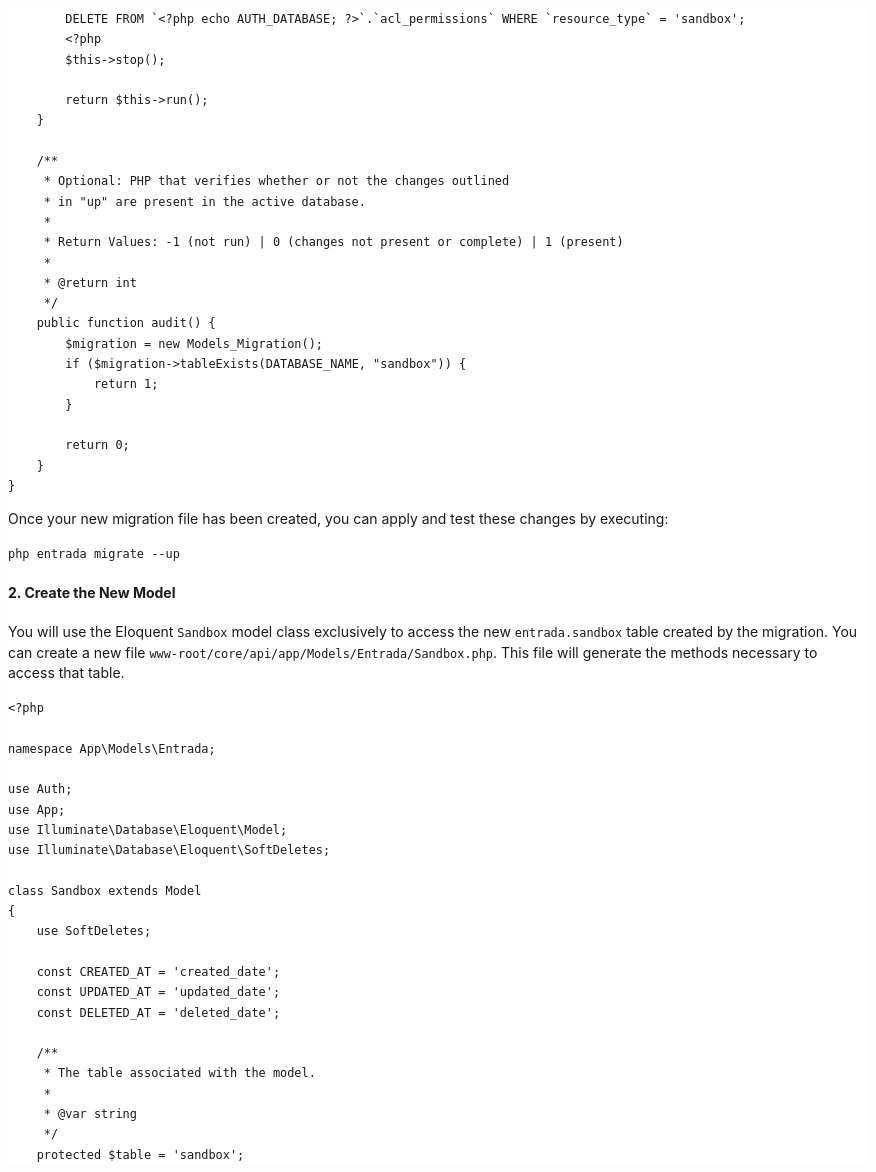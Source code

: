             DELETE FROM `<?php echo AUTH_DATABASE; ?>`.`acl_permissions` WHERE `resource_type` = 'sandbox';
            <?php
            $this->stop();
    
            return $this->run();
        }
    
        /**
         * Optional: PHP that verifies whether or not the changes outlined
         * in "up" are present in the active database.
         *
         * Return Values: -1 (not run) | 0 (changes not present or complete) | 1 (present)
         *
         * @return int
         */
        public function audit() {
            $migration = new Models_Migration();
            if ($migration->tableExists(DATABASE_NAME, "sandbox")) {
                return 1;
            }
    
            return 0;
        }
    }

Once your new migration file has been created, you can apply and test these changes by executing:

    php entrada migrate --up

#### 2. Create the New Model

You will use the Eloquent `Sandbox` model class exclusively to access the new `entrada.sandbox` table created by the migration. You can create a new file `www-root/core/api/app/Models/Entrada/Sandbox.php`. This file will generate the methods necessary to access that table.

    <?php

    namespace App\Models\Entrada;

    use Auth;
    use App;
    use Illuminate\Database\Eloquent\Model;
    use Illuminate\Database\Eloquent\SoftDeletes;

    class Sandbox extends Model 
    {
        use SoftDeletes;

        const CREATED_AT = 'created_date';
        const UPDATED_AT = 'updated_date';
        const DELETED_AT = 'deleted_date';
        
        /**
         * The table associated with the model.
         *
         * @var string
         */
        protected $table = 'sandbox';
